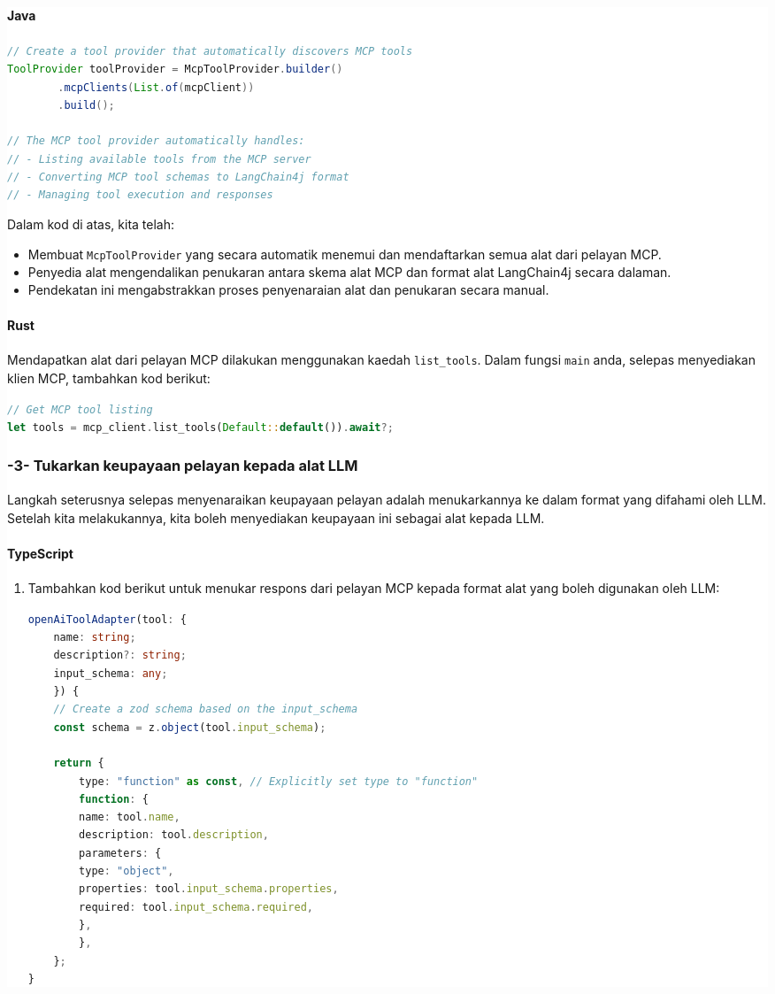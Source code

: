 #### Java

```java
// Create a tool provider that automatically discovers MCP tools
ToolProvider toolProvider = McpToolProvider.builder()
        .mcpClients(List.of(mcpClient))
        .build();

// The MCP tool provider automatically handles:
// - Listing available tools from the MCP server
// - Converting MCP tool schemas to LangChain4j format
// - Managing tool execution and responses
```

Dalam kod di atas, kita telah:

- Membuat `McpToolProvider` yang secara automatik menemui dan mendaftarkan semua alat dari pelayan MCP.
- Penyedia alat mengendalikan penukaran antara skema alat MCP dan format alat LangChain4j secara dalaman.
- Pendekatan ini mengabstrakkan proses penyenaraian alat dan penukaran secara manual.

#### Rust

Mendapatkan alat dari pelayan MCP dilakukan menggunakan kaedah `list_tools`. Dalam fungsi `main` anda, selepas menyediakan klien MCP, tambahkan kod berikut:

```rust
// Get MCP tool listing 
let tools = mcp_client.list_tools(Default::default()).await?;
```

### -3- Tukarkan keupayaan pelayan kepada alat LLM

Langkah seterusnya selepas menyenaraikan keupayaan pelayan adalah menukarkannya ke dalam format yang difahami oleh LLM. Setelah kita melakukannya, kita boleh menyediakan keupayaan ini sebagai alat kepada LLM.

#### TypeScript

1. Tambahkan kod berikut untuk menukar respons dari pelayan MCP kepada format alat yang boleh digunakan oleh LLM:

    ```typescript
    openAiToolAdapter(tool: {
        name: string;
        description?: string;
        input_schema: any;
        }) {
        // Create a zod schema based on the input_schema
        const schema = z.object(tool.input_schema);
    
        return {
            type: "function" as const, // Explicitly set type to "function"
            function: {
            name: tool.name,
            description: tool.description,
            parameters: {
            type: "object",
            properties: tool.input_schema.properties,
            required: tool.input_schema.required,
            },
            },
        };
    }
